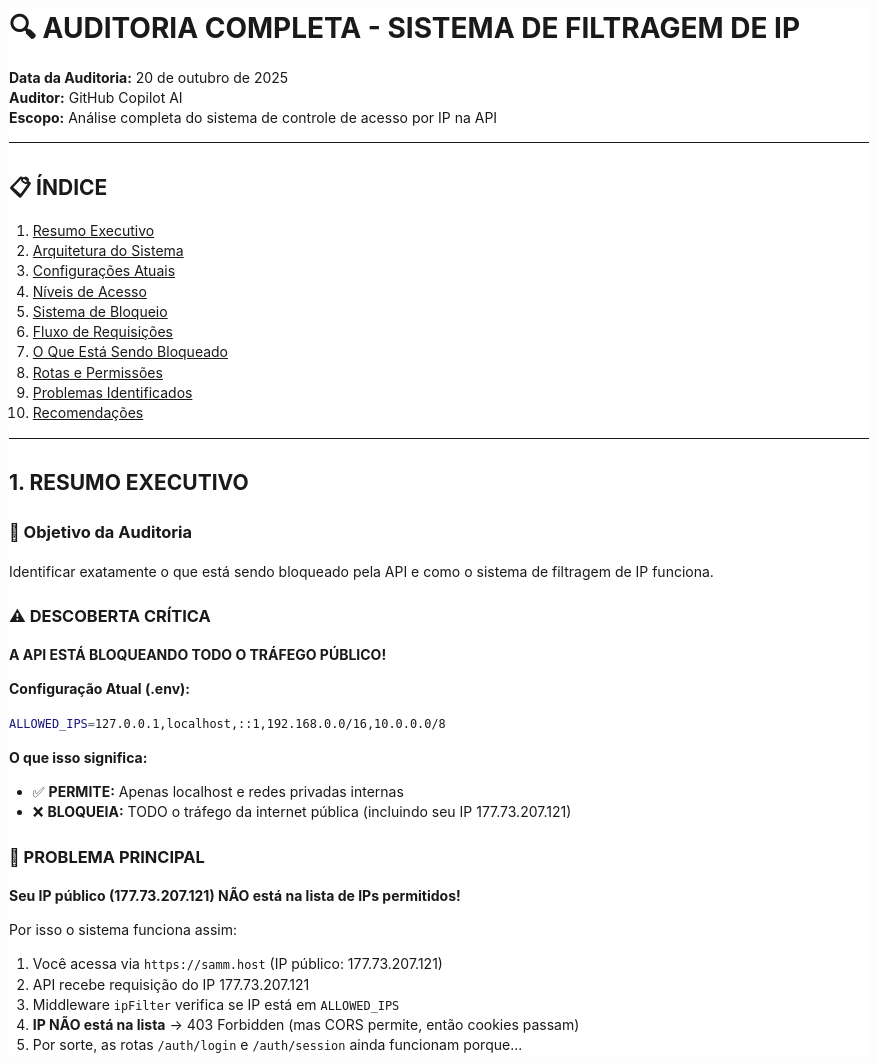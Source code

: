 # 🔍 AUDITORIA COMPLETA - SISTEMA DE FILTRAGEM DE IP

**Data da Auditoria:** 20 de outubro de 2025  
**Auditor:** GitHub Copilot AI  
**Escopo:** Análise completa do sistema de controle de acesso por IP na API

---

## 📋 ÍNDICE

1. [Resumo Executivo](#resumo-executivo)
2. [Arquitetura do Sistema](#arquitetura-do-sistema)
3. [Configurações Atuais](#configurações-atuais)
4. [Níveis de Acesso](#níveis-de-acesso)
5. [Sistema de Bloqueio](#sistema-de-bloqueio)
6. [Fluxo de Requisições](#fluxo-de-requisições)
7. [O Que Está Sendo Bloqueado](#o-que-está-sendo-bloqueado)
8. [Rotas e Permissões](#rotas-e-permissões)
9. [Problemas Identificados](#problemas-identificados)
10. [Recomendações](#recomendações)

---

## 1. RESUMO EXECUTIVO

### 🎯 Objetivo da Auditoria
Identificar exatamente o que está sendo bloqueado pela API e como o sistema de filtragem de IP funciona.

### ⚠️ DESCOBERTA CRÍTICA

**A API ESTÁ BLOQUEANDO TODO O TRÁFEGO PÚBLICO!**

**Configuração Atual (.env):**
```bash
ALLOWED_IPS=127.0.0.1,localhost,::1,192.168.0.0/16,10.0.0.0/8
```

**O que isso significa:**
- ✅ **PERMITE:** Apenas localhost e redes privadas internas
- ❌ **BLOQUEIA:** TODO o tráfego da internet pública (incluindo seu IP 177.73.207.121)

### 🚨 PROBLEMA PRINCIPAL

**Seu IP público (177.73.207.121) NÃO está na lista de IPs permitidos!**

Por isso o sistema funciona assim:
1. Você acessa via `https://samm.host` (IP público: 177.73.207.121)
2. API recebe requisição do IP 177.73.207.121
3. Middleware `ipFilter` verifica se IP está em `ALLOWED_IPS`
4. **IP NÃO está na lista** → 403 Forbidden (mas CORS permite, então cookies passam)
5. Por sorte, as rotas `/auth/login` e `/auth/session` ainda funcionam porque...
